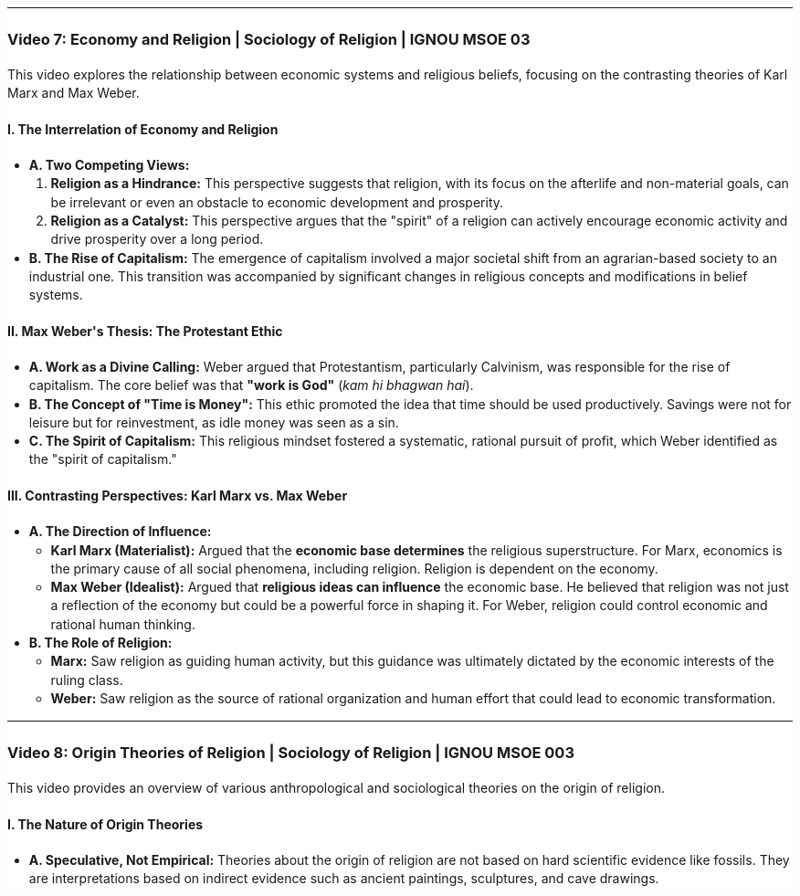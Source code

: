 ***

### **Video 7: Economy and Religion | Sociology of Religion | IGNOU MSOE 03**

This video explores the relationship between economic systems and religious beliefs, focusing on the contrasting theories of Karl Marx and Max Weber.

#### **I. The Interrelation of Economy and Religion**
*   **A. Two Competing Views:**
    1.  **Religion as a Hindrance:** This perspective suggests that religion, with its focus on the afterlife and non-material goals, can be irrelevant or even an obstacle to economic development and prosperity.
    2.  **Religion as a Catalyst:** This perspective argues that the "spirit" of a religion can actively encourage economic activity and drive prosperity over a long period.
*   **B. The Rise of Capitalism:** The emergence of capitalism involved a major societal shift from an agrarian-based society to an industrial one. This transition was accompanied by significant changes in religious concepts and modifications in belief systems.

#### **II. Max Weber's Thesis: The Protestant Ethic**
*   **A. Work as a Divine Calling:** Weber argued that Protestantism, particularly Calvinism, was responsible for the rise of capitalism. The core belief was that **"work is God"** (*kam hi bhagwan hai*).
*   **B. The Concept of "Time is Money":** This ethic promoted the idea that time should be used productively. Savings were not for leisure but for reinvestment, as idle money was seen as a sin.
*   **C. The Spirit of Capitalism:** This religious mindset fostered a systematic, rational pursuit of profit, which Weber identified as the "spirit of capitalism."

#### **III. Contrasting Perspectives: Karl Marx vs. Max Weber**
*   **A. The Direction of Influence:**
    *   **Karl Marx (Materialist):** Argued that the **economic base determines** the religious superstructure. For Marx, economics is the primary cause of all social phenomena, including religion. Religion is dependent on the economy.
    *   **Max Weber (Idealist):** Argued that **religious ideas can influence** the economic base. He believed that religion was not just a reflection of the economy but could be a powerful force in shaping it. For Weber, religion could control economic and rational human thinking.
*   **B. The Role of Religion:**
    *   **Marx:** Saw religion as guiding human activity, but this guidance was ultimately dictated by the economic interests of the ruling class.
    *   **Weber:** Saw religion as the source of rational organization and human effort that could lead to economic transformation.

***

### **Video 8: Origin Theories of Religion | Sociology of Religion | IGNOU MSOE 003**

This video provides an overview of various anthropological and sociological theories on the origin of religion.

#### **I. The Nature of Origin Theories**
*   **A. Speculative, Not Empirical:** Theories about the origin of religion are not based on hard scientific evidence like fossils. They are interpretations based on indirect evidence such as ancient paintings, sculptures, and cave drawings.
